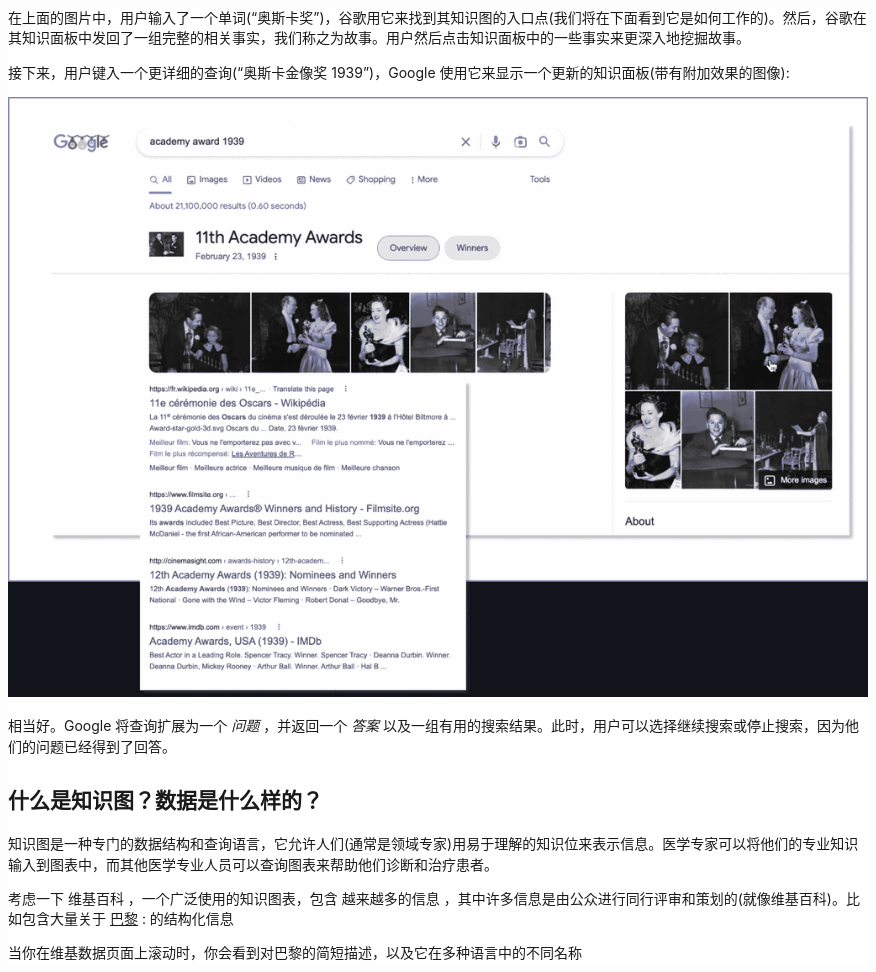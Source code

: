 在上面的图片中，用户输入了一个单词(“奥斯卡奖”)，谷歌用它来找到其知识图的入口点(我们将在下面看到它是如何工作的)。然后，谷歌在其知识面板中发回了一组完整的相关事实，我们称之为故事。用户然后点击知识面板中的一些事实来更深入地挖掘故事。

接下来，用户键入一个更详细的查询(“奥斯卡金像奖 1939”)，Google 使用它来显示一个更新的知识面板(带有附加效果的图像):

![google-knowledge-panel](img/eea42dd6d831308ee09e41cd3c804d94.png)

相当好。Google 将查询扩展为一个 *问题* ，并返回一个 *答案* 以及一组有用的搜索结果。此时，用户可以选择继续搜索或停止搜索，因为他们的问题已经得到了回答。

## [](#what-is-a-knowledge-graph-what-does-the-data-look-like)什么是知识图？数据是什么样的？

知识图是一种专门的数据结构和查询语言，它允许人们(通常是领域专家)用易于理解的知识位来表示信息。医学专家可以将他们的专业知识输入到图表中，而其他医学专业人员可以查询图表来帮助他们诊断和治疗患者。

考虑一下 维基百科 ，一个广泛使用的知识图表，包含 越来越多的信息 ，其中许多信息是由公众进行同行评审和策划的(就像维基百科)。比如包含大量关于 [巴黎](https://www.wikidata.org/wiki/Q90) : 的结构化信息

当你在维基数据页面上滚动时，你会看到对巴黎的简短描述，以及它在多种语言中的不同名称
